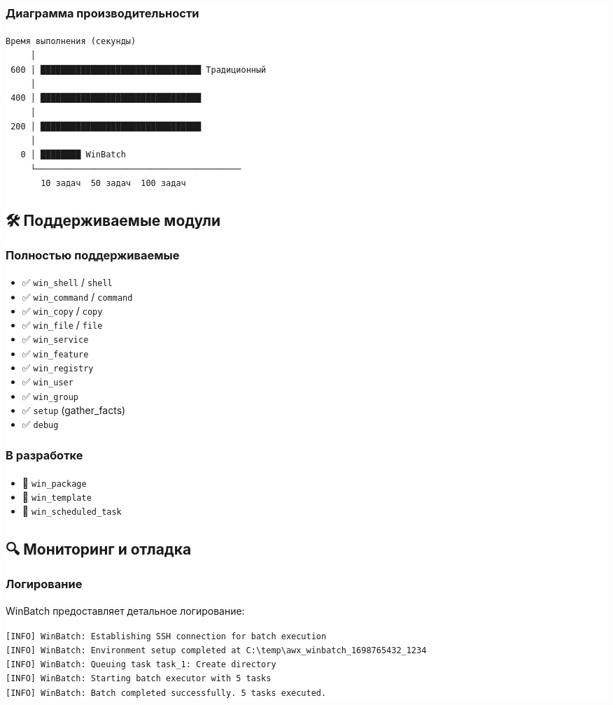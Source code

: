 ### Диаграмма производительности

```
Время выполнения (секунды)
     │
 600 │ ████████████████████████████████ Традиционный
     │
 400 │ ████████████████████████████████
     │
 200 │ ████████████████████████████████
     │
   0 │ ████████ WinBatch
     └─────────────────────────────────────────
       10 задач  50 задач  100 задач
```

## 🛠️ Поддерживаемые модули

### Полностью поддерживаемые

- ✅ `win_shell` / `shell`
- ✅ `win_command` / `command`
- ✅ `win_copy` / `copy`
- ✅ `win_file` / `file`
- ✅ `win_service`
- ✅ `win_feature`
- ✅ `win_registry`
- ✅ `win_user`
- ✅ `win_group`
- ✅ `setup` (gather_facts)
- ✅ `debug`

### В разработке

- 🔄 `win_package`
- 🔄 `win_template`
- 🔄 `win_scheduled_task`

## 🔍 Мониторинг и отладка

### Логирование

WinBatch предоставляет детальное логирование:

```
[INFO] WinBatch: Establishing SSH connection for batch execution
[INFO] WinBatch: Environment setup completed at C:\temp\awx_winbatch_1698765432_1234
[INFO] WinBatch: Queuing task task_1: Create directory
[INFO] WinBatch: Starting batch executor with 5 tasks
[INFO] WinBatch: Batch completed successfully. 5 tasks executed.
```
